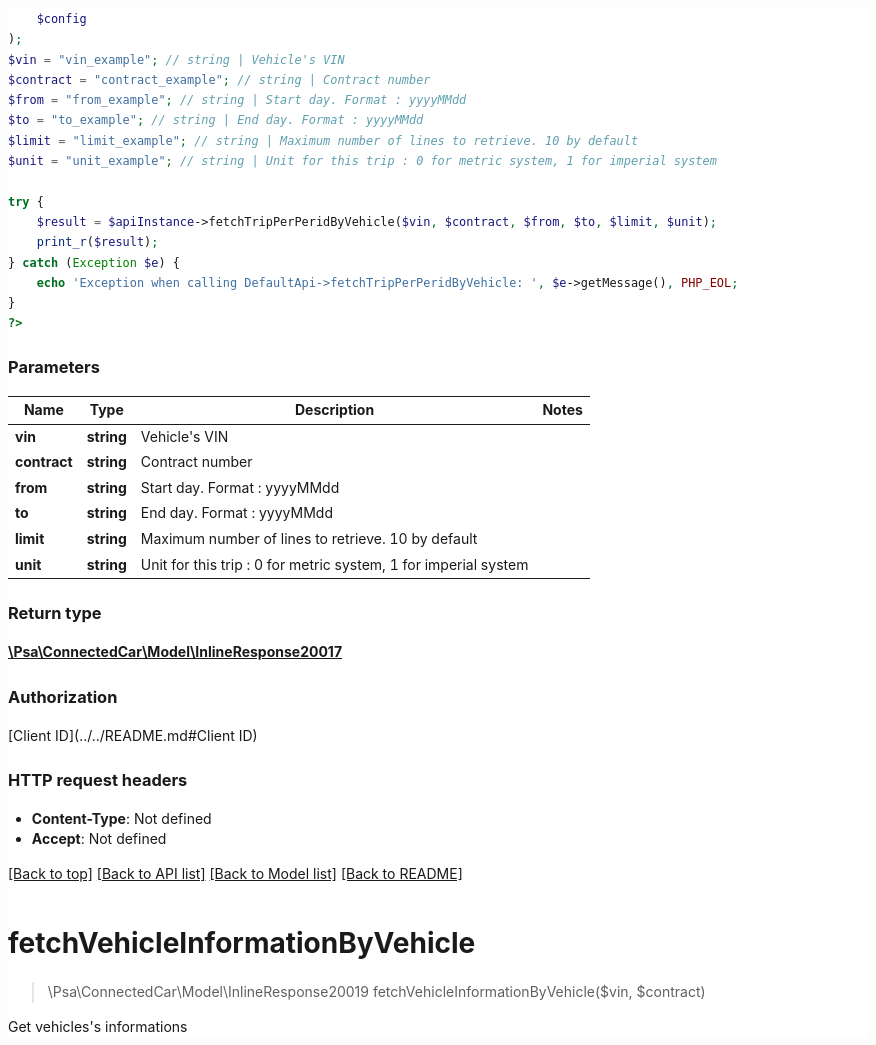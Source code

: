 ```php
    $config
);
$vin = "vin_example"; // string | Vehicle's VIN
$contract = "contract_example"; // string | Contract number
$from = "from_example"; // string | Start day. Format : yyyyMMdd
$to = "to_example"; // string | End day. Format : yyyyMMdd
$limit = "limit_example"; // string | Maximum number of lines to retrieve. 10 by default
$unit = "unit_example"; // string | Unit for this trip : 0 for metric system, 1 for imperial system

try {
    $result = $apiInstance->fetchTripPerPeridByVehicle($vin, $contract, $from, $to, $limit, $unit);
    print_r($result);
} catch (Exception $e) {
    echo 'Exception when calling DefaultApi->fetchTripPerPeridByVehicle: ', $e->getMessage(), PHP_EOL;
}
?>
```

### Parameters

Name | Type | Description  | Notes
------------- | ------------- | ------------- | -------------
 **vin** | **string**| Vehicle&#39;s VIN |
 **contract** | **string**| Contract number |
 **from** | **string**| Start day. Format : yyyyMMdd |
 **to** | **string**| End day. Format : yyyyMMdd |
 **limit** | **string**| Maximum number of lines to retrieve. 10 by default |
 **unit** | **string**| Unit for this trip : 0 for metric system, 1 for imperial system |

### Return type

[**\Psa\ConnectedCar\Model\InlineResponse20017**](../Model/InlineResponse20017.md)

### Authorization

[Client ID](../../README.md#Client ID)

### HTTP request headers

 - **Content-Type**: Not defined
 - **Accept**: Not defined

[[Back to top]](#) [[Back to API list]](../../README.md#documentation-for-api-endpoints) [[Back to Model list]](../../README.md#documentation-for-models) [[Back to README]](../../README.md)

# **fetchVehicleInformationByVehicle**
> \Psa\ConnectedCar\Model\InlineResponse20019 fetchVehicleInformationByVehicle($vin, $contract)



Get vehicles's informations
